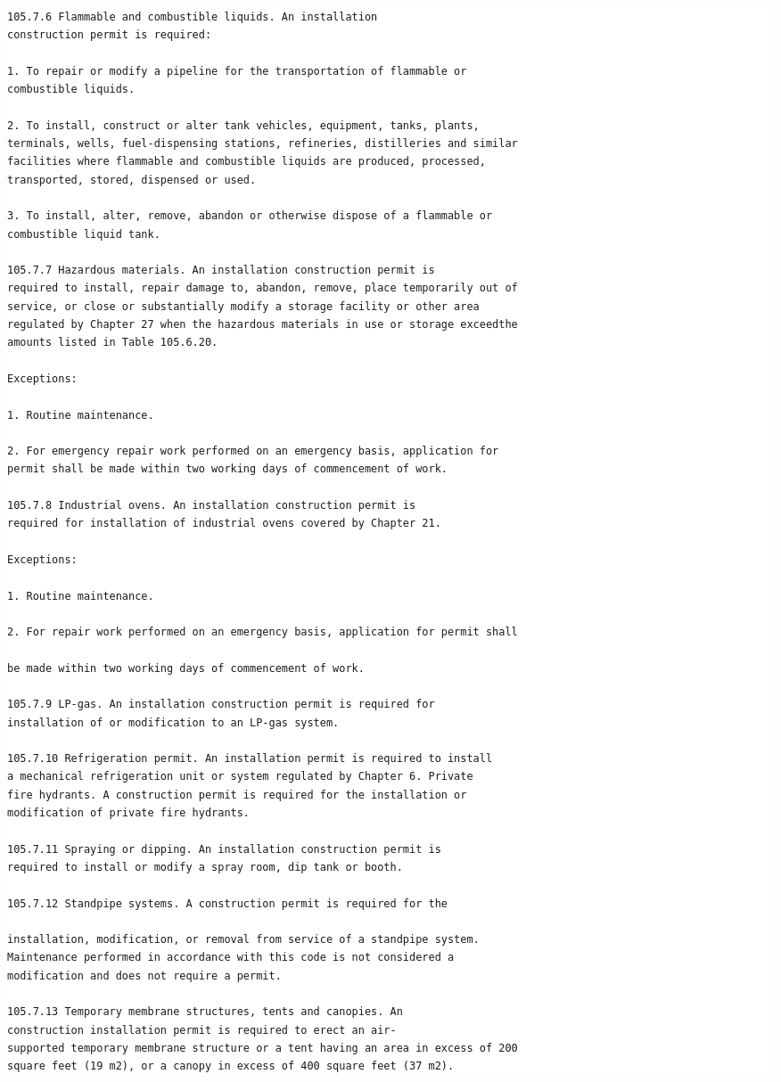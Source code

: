     105.7.6 Flammable and combustible liquids. An installation  
    construction permit is required:  
  
    1. To repair or modify a pipeline for the transportation of flammable or  
    combustible liquids.  
  
    2. To install, construct or alter tank vehicles, equipment, tanks, plants,  
    terminals, wells, fuel-dispensing stations, refineries, distilleries and similar  
    facilities where flammable and combustible liquids are produced, processed,  
    transported, stored, dispensed or used.  
  
    3. To install, alter, remove, abandon or otherwise dispose of a flammable or  
    combustible liquid tank.  
  
    105.7.7 Hazardous materials. An installation construction permit is  
    required to install, repair damage to, abandon, remove, place temporarily out of  
    service, or close or substantially modify a storage facility or other area  
    regulated by Chapter 27 when the hazardous materials in use or storage exceedthe  
    amounts listed in Table 105.6.20.  
  
    Exceptions:  
  
    1. Routine maintenance.  
  
    2. For emergency repair work performed on an emergency basis, application for  
    permit shall be made within two working days of commencement of work.  
  
    105.7.8 Industrial ovens. An installation construction permit is  
    required for installation of industrial ovens covered by Chapter 21.  
  
    Exceptions:  
  
    1. Routine maintenance.  
  
    2. For repair work performed on an emergency basis, application for permit shall  
  
    be made within two working days of commencement of work.  
  
    105.7.9 LP-gas. An installation construction permit is required for  
    installation of or modification to an LP-gas system.  
  
    105.7.10 Refrigeration permit. An installation permit is required to install  
    a mechanical refrigeration unit or system regulated by Chapter 6. Private  
    fire hydrants. A construction permit is required for the installation or  
    modification of private fire hydrants.  
  
    105.7.11 Spraying or dipping. An installation construction permit is  
    required to install or modify a spray room, dip tank or booth.  
  
    105.7.12 Standpipe systems. A construction permit is required for the  
  
    installation, modification, or removal from service of a standpipe system.  
    Maintenance performed in accordance with this code is not considered a  
    modification and does not require a permit.  
  
    105.7.13 Temporary membrane structures, tents and canopies. An  
    construction installation permit is required to erect an air-  
    supported temporary membrane structure or a tent having an area in excess of 200  
    square feet (19 m2), or a canopy in excess of 400 square feet (37 m2).  
  